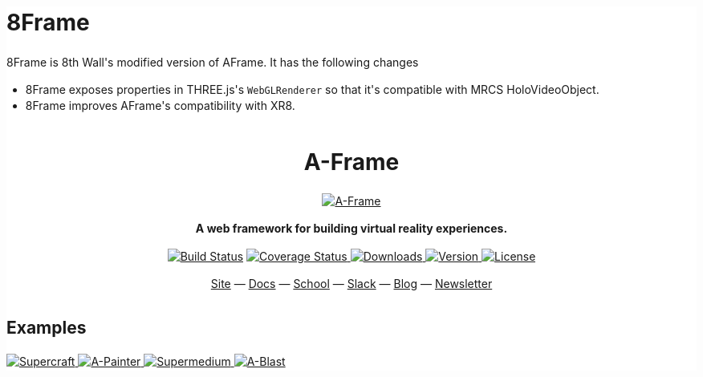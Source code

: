 # 8Frame

8Frame is 8th Wall's modified version of AFrame.  It has the following changes
- 8Frame exposes properties in THREE.js's `WebGLRenderer` so that it's compatible with MRCS HoloVideoObject.
- 8Frame improves AFrame's compatibility with XR8.


<h1 align="center">A-Frame</h1>

<p align="center"><a href="https://aframe.io" target="_blank"><img width="480" alt="A-Frame" src="https://user-images.githubusercontent.com/674727/32120889-230ef110-bb0f-11e7-908c-76e39aa43149.jpg"></a></p>

<p align="center"><b>A web framework for building virtual reality experiences.</b></p>

<p align="center">
  <a href="https://travis-ci.org/aframevr/aframe"><img src="https://img.shields.io/travis/aframevr/aframe.svg?style=flat-square" alt="Build Status"></a>
  <a href="https://codecov.io/gh/aframevr/aframe">
    <img src="https://codecov.io/gh/aframevr/aframe/branch/master/graph/badge.svg" alt="Coverage Status">
  </a>
  <a href="https://npmjs.org/package/aframe">
    <img src="https://img.shields.io/npm/dt/aframe.svg?style=flat-square" alt="Downloads">
  </a>
  <a href="https://npmjs.org/package/aframe">
    <img src="https://img.shields.io/npm/v/aframe.svg?style=flat-square" alt="Version">
  </a>
  <a href="https://npmjs.com/package/aframe">
    <img src="https://img.shields.io/npm/l/aframe.svg?style=flat-square" alt="License"></a>
  </a>
</p>

<div align="center">
  <a href="https://aframe.io">Site</a>
  &mdash;
  <a href="https://aframe.io/docs/">Docs</a>
  &mdash;
  <a href="https://aframe.io/school/">School</a>
  &mdash;
  <a href="https://aframe.io/slack-invite/">Slack</a>
  &mdash;
  <a href="https://aframe.io/blog/">Blog</a>
  &mdash;
  <a href="https://aframe.io/subscribe/">Newsletter</a>
</div>

## Examples

<a href="https://supermedium.com/supercraft">
  <img alt="Supercraft" target="_blank" src="https://user-images.githubusercontent.com/674727/41085457-f5429566-69eb-11e8-92e5-3210e4c6c4a0.gif" height="190" width="32%">
</a>
<a href="https://aframe.io/a-painter/?url=https://ucarecdn.com/962b242b-87a9-422c-b730-febdc470f203/">
  <img alt="A-Painter" target="_blank" src="https://cloud.githubusercontent.com/assets/674727/24531388/acfc3dda-156d-11e7-8563-5bd75252f70f.gif" height="190" width="32%">
</a>
<a href="https://supermedium.com">
  <img alt="Supermedium" target="_blank" src="https://user-images.githubusercontent.com/674727/37294616-7212cd20-25d3-11e8-9e7f-c0c61074f1e0.png" height="190" width="32%">
</a>
<a href="https://aframe.io/a-blast/">
  <img alt="A-Blast" target="_blank" src="https://cloud.githubusercontent.com/assets/674727/24531440/0336e66e-156e-11e7-95c2-f2e6ebc0393d.gif" height="190" width="32%">
</a>